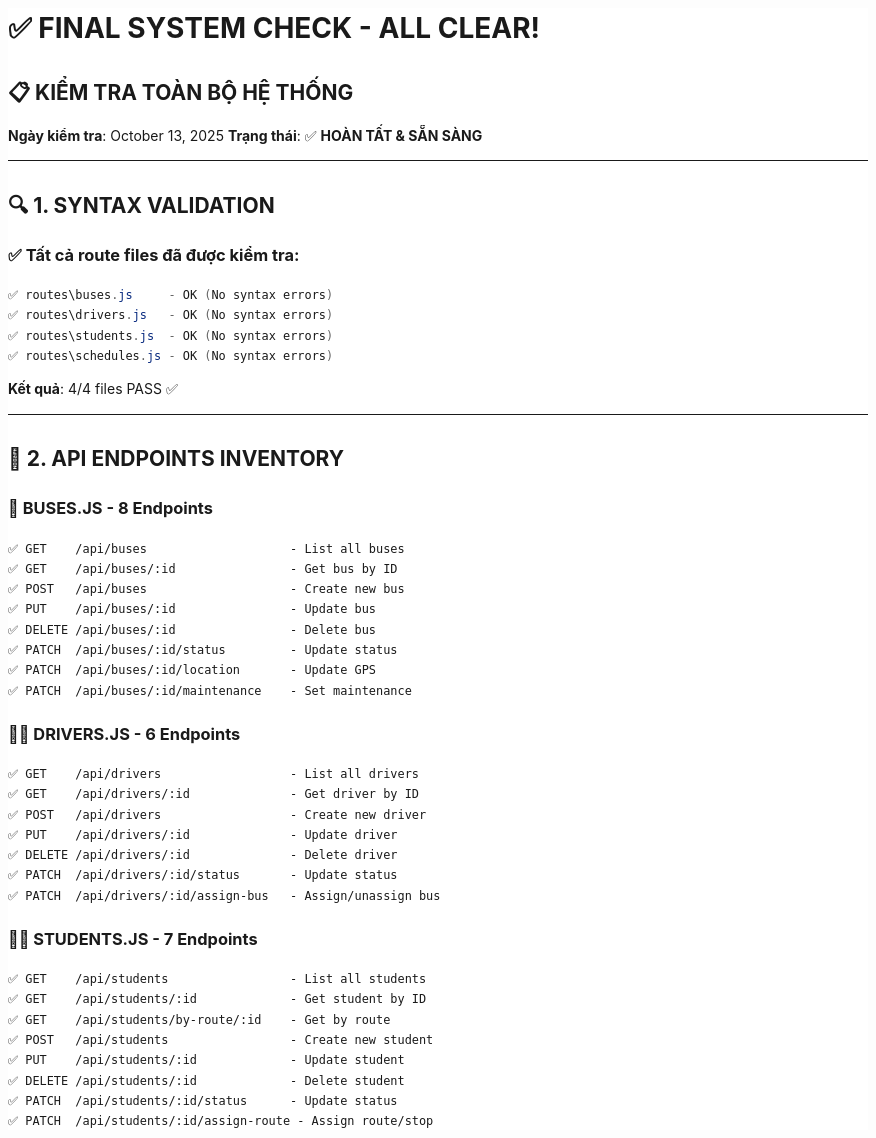 # ✅ FINAL SYSTEM CHECK - ALL CLEAR!

## 📋 KIỂM TRA TOÀN BỘ HỆ THỐNG

**Ngày kiểm tra**: October 13, 2025
**Trạng thái**: ✅ **HOÀN TẤT & SẴN SÀNG**

---

## 🔍 1. SYNTAX VALIDATION

### ✅ Tất cả route files đã được kiểm tra:

```powershell
✅ routes\buses.js     - OK (No syntax errors)
✅ routes\drivers.js   - OK (No syntax errors)  
✅ routes\students.js  - OK (No syntax errors)
✅ routes\schedules.js - OK (No syntax errors)
```

**Kết quả**: 4/4 files PASS ✅

---

## 🚀 2. API ENDPOINTS INVENTORY

### 🚌 **BUSES.JS** - 8 Endpoints
```
✅ GET    /api/buses                    - List all buses
✅ GET    /api/buses/:id                - Get bus by ID
✅ POST   /api/buses                    - Create new bus
✅ PUT    /api/buses/:id                - Update bus
✅ DELETE /api/buses/:id                - Delete bus
✅ PATCH  /api/buses/:id/status         - Update status
✅ PATCH  /api/buses/:id/location       - Update GPS
✅ PATCH  /api/buses/:id/maintenance    - Set maintenance
```

### 👨‍✈️ **DRIVERS.JS** - 6 Endpoints
```
✅ GET    /api/drivers                  - List all drivers
✅ GET    /api/drivers/:id              - Get driver by ID
✅ POST   /api/drivers                  - Create new driver
✅ PUT    /api/drivers/:id              - Update driver
✅ DELETE /api/drivers/:id              - Delete driver
✅ PATCH  /api/drivers/:id/status       - Update status
✅ PATCH  /api/drivers/:id/assign-bus   - Assign/unassign bus
```

### 👨‍🎓 **STUDENTS.JS** - 7 Endpoints
```
✅ GET    /api/students                 - List all students
✅ GET    /api/students/:id             - Get student by ID
✅ GET    /api/students/by-route/:id    - Get by route
✅ POST   /api/students                 - Create new student
✅ PUT    /api/students/:id             - Update student
✅ DELETE /api/students/:id             - Delete student
✅ PATCH  /api/students/:id/status      - Update status
✅ PATCH  /api/students/:id/assign-route - Assign route/stop
```
